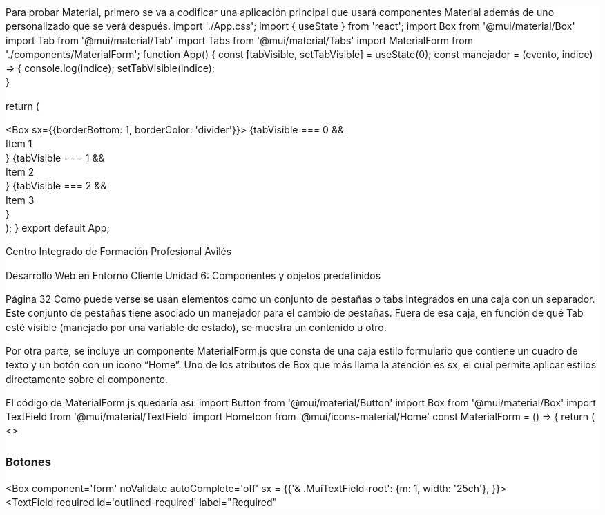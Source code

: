 Para probar Material, primero se va a codificar una aplicación principal que usará 
componentes Material además de uno personalizado que se verá después. 
import './App.css'; 
import { useState } from 'react'; 
import Box from '@mui/material/Box' 
import Tab from '@mui/material/Tab' 
import Tabs from '@mui/material/Tabs' 
import MaterialForm from './components/MaterialForm'; 
function App() { 
  const [tabVisible, setTabVisible] = useState(0); 
  const manejador = (evento, indice) => { 
    console.log(indice); 
    setTabVisible(indice);       
  } 
       
  return ( 
    <div> 
      <Box sx={{borderBottom: 1, borderColor: 'divider'}}> 
        <Tabs value={tabVisible} onChange={manejador} aria-label='Ejemplo básico de 
tabs'> 
          <Tab label='Tab 1' /> 
          <Tab label='Tab 2' /> 
          <Tab label='Tab 3' /> 
        </Tabs> 
      </Box> 
      {tabVisible === 0 && <div>Item 1</div>} 
      {tabVisible === 1 && <div>Item 2</div>} 
      {tabVisible === 2 && <div>Item 3</div>} 
      <MaterialForm /> 
    </div> 
  ); 
} 
export default App; 


Centro Integrado de Formación Profesional Avilés 
 
Desarrollo Web en Entorno Cliente 
Unidad 6: Componentes y objetos predefinidos 
 
 
 
 
 
Página  32 
Como puede verse se usan elementos como un conjunto de pestañas o tabs integrados en una 
caja con un separador. Este conjunto de pestañas tiene asociado un manejador para el cambio 
de pestañas. Fuera de esa caja, en función de qué Tab esté visible (manejado por una variable 
de estado), se muestra un contenido u otro.  
 
Por otra parte, se incluye un componente MaterialForm.js que consta de una caja estilo 
formulario que contiene un cuadro de texto y un botón con un icono “Home”. Uno de los 
atributos de Box que más llama la atención es sx, el cual permite aplicar estilos directamente 
sobre el componente.  
 
El código de MaterialForm.js quedaría así: 
import Button from '@mui/material/Button' 
import Box from '@mui/material/Box' 
import TextField from '@mui/material/TextField' 
import HomeIcon from '@mui/icons-material/Home' 
const MaterialForm = () => { 
    return ( 
        <> 
            <h3>Botones</h3> 
            <Box component='form' noValidate autoComplete='off' 
                sx = {{'& .MuiTextField-root': {m: 1, width: '25ch'}, }}> 
                    <div> 
                        <TextField required id='outlined-required' label="Required" 